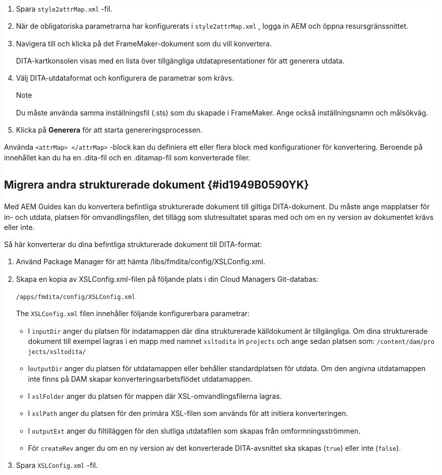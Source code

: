 1. Spara `style2attrMap.xml` -fil.

1. När de obligatoriska parametrarna har konfigurerats i `style2attrMap.xml` , logga in AEM och öppna resursgränssnittet.

1. Navigera till och klicka på det FrameMaker-dokument som du vill konvertera.

   DITA-kartkonsolen visas med en lista över tillgängliga utdatapresentationer för att generera utdata.

1. Välj DITA-utdataformat och konfigurera de parametrar som krävs.

   >[!NOTE]
   >
   > Du måste använda samma inställningsfil \(.sts\) som du skapade i FrameMaker. Ange också inställningsnamn och målsökväg.

1. Klicka på **Generera** för att starta genereringsprocessen.


Använda `<attrMap> </attrMap>` -block kan du definiera ett eller flera block med konfigurationer för konvertering. Beroende på innehållet kan du ha en .dita-fil och en .ditamap-fil som konverterade filer.

## Migrera andra strukturerade dokument {#id1949B0590YK}

Med AEM Guides kan du konvertera befintliga strukturerade dokument till giltiga DITA-dokument. Du måste ange mapplatser för in- och utdata, platsen för omvandlingsfilen, det tillägg som slutresultatet sparas med och om en ny version av dokumentet krävs eller inte.

Så här konverterar du dina befintliga strukturerade dokument till DITA-format:

1. Använd Package Manager för att hämta /libs/fmdita/config/XSLConfig.xml.

1. Skapa en kopia av XSLConfig.xml-filen på följande plats i din Cloud Managers Git-databas:

   `/apps/fmdita/config/XSLConfig.xml`

   The `XSLConfig.xml` filen innehåller följande konfigurerbara parametrar:

   - I `inputDir` anger du platsen för indatamappen där dina strukturerade källdokument är tillgängliga. Om dina strukturerade dokument till exempel lagras i en mapp med namnet `xsltodita` in `projects` och ange sedan platsen som: `/content/dam/projects/xsltodita/`

   - I`outputDir` anger du platsen för utdatamappen eller behåller standardplatsen för utdata. Om den angivna utdatamappen inte finns på DAM skapar konverteringsarbetsflödet utdatamappen.

   - I `xslFolder` anger du platsen för mappen där XSL-omvandlingsfilerna lagras.

   - I ``xslPath`` anger du platsen för den primära XSL-filen som används för att initiera konverteringen.

   - I ``outputExt`` anger du filtilläggen för den slutliga utdatafilen som skapas från omformningsströmmen.

   - För `createRev` anger du om en ny version av det konverterade DITA-avsnittet ska skapas \(`true`\) eller inte \(`false`\).

1. Spara `XSLConfig.xml` -fil.

